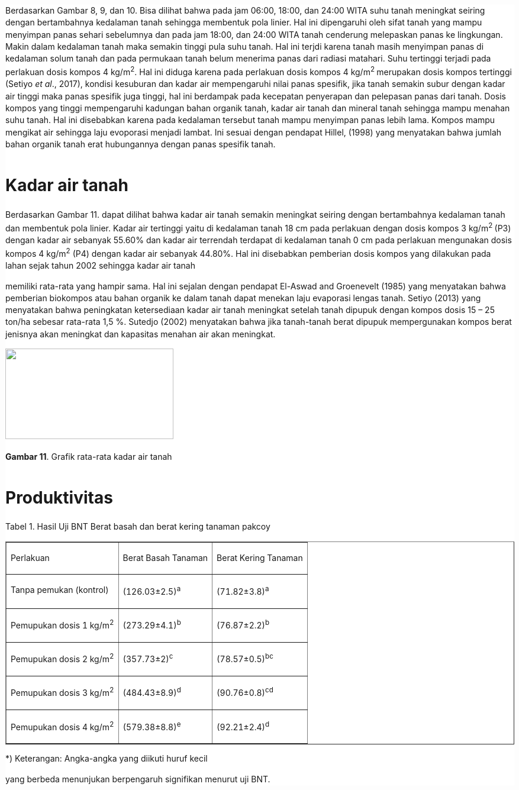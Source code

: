 <p><span class="font6">Berdasarkan Gambar 8, 9, dan 10. Bisa dilihat bahwa pada jam 06:00, 18:00, dan 24:00 WITA suhu tanah meningkat seiring dengan bertambahnya kedalaman tanah sehingga membentuk pola linier. Hal ini dipengaruhi oleh sifat tanah yang mampu menyimpan panas sehari sebelumnya dan pada jam 18:00, dan 24:00 WITA tanah cenderung melepaskan panas ke lingkungan. Makin dalam kedalaman tanah maka semakin tinggi pula suhu tanah. Hal ini terjdi karena tanah masih menyimpan panas di kedalaman solum tanah dan pada permukaan tanah belum menerima panas dari radiasi matahari. Suhu tertinggi terjadi pada perlakuan dosis kompos 4 kg/m<sup>2</sup>. Hal ini diduga karena pada perlakuan dosis kompos 4 kg/m<sup>2 </sup>merupakan dosis kompos tertinggi (Setiyo </span><span class="font6" style="font-style:italic;">et al</span><span class="font6">., 2017), kondisi kesuburan dan kadar air mempengaruhi nilai panas spesifik, jika tanah semakin subur dengan kadar air tinggi maka panas spesifik juga tinggi, hal ini berdampak pada kecepatan penyerapan dan pelepasan panas dari tanah. Dosis kompos yang tinggi mempengaruhi kadungan bahan organik tanah, kadar air tanah dan mineral tanah sehingga mampu menahan suhu tanah. Hal ini disebabkan karena pada kedalaman tersebut tanah mampu menyimpan panas lebih lama. Kompos mampu mengikat air sehingga laju evoporasi menjadi lambat. Ini sesuai dengan pendapat Hillel, (1998) yang menyatakan bahwa jumlah bahan organik tanah erat hubungannya dengan panas spesifik tanah.</span></p>
<h1><a name="bookmark24"></a><span class="font6" style="font-weight:bold;"><a name="bookmark25"></a>Kadar air tanah</span></h1>
<p><span class="font6">Berdasarkan Gambar 11. dapat dilihat bahwa kadar air tanah semakin meningkat seiring dengan bertambahnya kedalaman tanah dan membentuk pola linier. Kadar air tertinggi yaitu di kedalaman tanah 18 cm pada perlakuan dengan dosis kompos 3 kg/m<sup>2 </sup>(P3) dengan kadar air sebanyak 55.60% dan kadar air terrendah terdapat di kedalaman tanah 0 cm pada perlakuan mengunakan dosis kompos 4 kg/m<sup>2</sup> (P4) dengan kadar air sebanyak 44.80%. Hal ini disebabkan pemberian dosis kompos yang dilakukan pada lahan sejak tahun 2002 sehingga kadar air tanah</span></p>
<p><span class="font6">memiliki rata-rata yang hampir sama. Hal ini sejalan dengan pendapat El-Aswad and Groenevelt (1985) yang menyatakan bahwa pemberian biokompos atau bahan organik ke dalam tanah dapat menekan laju evaporasi lengas tanah. Setiyo (2013) yang menyatakan bahwa peningkatan ketersediaan kadar air tanah meningkat setelah tanah dipupuk dengan kompos dosis 15 – 25 ton/ha sebesar rata-rata 1,5 %. Sutedjo (2002) menyatakan bahwa jika tanah-tanah berat dipupuk mempergunakan kompos berat jenisnya akan meningkat dan kapasitas menahan air akan meningkat.</span></p><img src="https://jurnal.harianregional.com/media/45910-11.png" alt="" style="width:213pt;height:115pt;">
<p><span class="font6" style="font-weight:bold;">Gambar 11</span><span class="font6">. Grafik rata-rata kadar air tanah</span></p>
<h1><a name="bookmark26"></a><span class="font6" style="font-weight:bold;"><a name="bookmark27"></a>Produktivitas</span></h1>
<p><span class="font6">Tabel 1. Hasil Uji BNT Berat basah dan berat kering tanaman pakcoy</span></p>
<table border="1">
<tr><td style="vertical-align:top;">
<p><span class="font4">Perlakuan</span></p></td><td style="vertical-align:top;">
<p><span class="font4">Berat Basah Tanaman</span></p></td><td style="vertical-align:top;">
<p><span class="font4">Berat Kering Tanaman</span></p></td></tr>
<tr><td style="vertical-align:top;">
<p><span class="font4">Tanpa pemukan (kontrol)</span></p></td><td style="vertical-align:bottom;">
<p><span class="font4">(126.03±2.5)<sup>a</sup></span></p></td><td style="vertical-align:bottom;">
<p><span class="font4">(71.82±3.8)<sup>a</sup></span></p></td></tr>
<tr><td style="vertical-align:middle;">
<p><span class="font4">Pemupukan dosis 1 kg/m<sup>2</sup></span></p></td><td style="vertical-align:bottom;">
<p><span class="font4">(273.29±4.1)<sup>b</sup></span></p></td><td style="vertical-align:bottom;">
<p><span class="font4">(76.87±2.2)<sup>b</sup></span></p></td></tr>
<tr><td style="vertical-align:middle;">
<p><span class="font4">Pemupukan dosis 2 kg/m<sup>2</sup></span></p></td><td style="vertical-align:bottom;">
<p><span class="font4">(357.73±2)<sup>c</sup></span></p></td><td style="vertical-align:bottom;">
<p><span class="font4">(78.57±0.5)<sup>bc</sup></span></p></td></tr>
<tr><td style="vertical-align:middle;">
<p><span class="font4">Pemupukan dosis 3 kg/m<sup>2</sup></span></p></td><td style="vertical-align:bottom;">
<p><span class="font4">(484.43±8.9)<sup>d</sup></span></p></td><td style="vertical-align:bottom;">
<p><span class="font4">(90.76±0.8)<sup>cd</sup></span></p></td></tr>
<tr><td style="vertical-align:middle;">
<p><span class="font4">Pemupukan dosis 4 kg/m<sup>2</sup></span></p></td><td style="vertical-align:middle;">
<p><span class="font4">(579.38±8.8)<sup>e</sup></span></p></td><td style="vertical-align:middle;">
<p><span class="font4">(92.21±2.4)<sup>d</sup></span></p></td></tr>
</table>
<p><span class="font5">*) Keterangan: Angka-angka yang diikuti huruf kecil</span></p>
<p><span class="font5">yang berbeda menunjukan berpengaruh signifikan menurut uji BNT.</span></p>